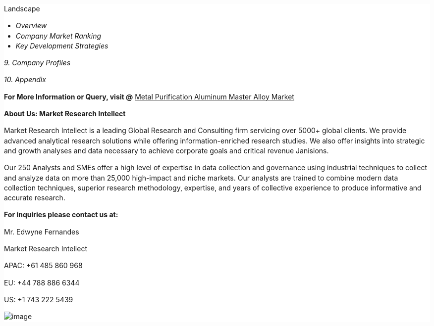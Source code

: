 Landscape</span></em></p><ul><li><em><span class="">Overview</span></em></li><li><em><span class="">Company Market Ranking</span></em></li><li><em><span class="">Key Development Strategies</span></em></li></ul><p><em><span class="font-[700]">9. Company Profiles</span></em></p><p><em><span class="font-[700]">10. Appendix</span></em></p><p><span class="font-[700]"><strong>For More Information or Query, visit&nbsp;@</strong>&nbsp;</span><span class="font-[700]"><a href="https://www.marketresearchintellect.com/product/metal-purification-aluminum-master-alloy-market/?utm_source=Linkedin&utm_medium=828" target="_blank" data-tracking-control-name="article-ssr-frontend-pulse_little-text-block" data-tracking-will-navigate="" data-test-link="">Metal Purification Aluminum Master Alloy Market</a></span></p><p><strong><span class="font-[700]">About Us: Market Research Intellect</span></strong></p><p><span class="">Market Research Intellect is a leading Global Research and Consulting firm servicing over 5000+ global clients. We provide advanced analytical research solutions while offering information-enriched research studies.&nbsp;</span>We also offer insights into strategic and growth analyses and data necessary to achieve corporate goals and critical revenue Janisions.</p><p><span class="">Our 250 Analysts and SMEs offer a high level of expertise in data collection and governance using industrial techniques to collect and analyze data on more than 25,000 high-impact and niche markets. Our analysts are trained to combine modern data collection techniques, superior research methodology, expertise, and years of collective experience to produce informative and accurate research.</span></p><p><strong>For inquiries please contact us at:</strong></p><p>Mr. Edwyne Fernandes</p><p>Market Research Intellect</p><p>APAC: +61 485 860 968</p><p>EU: +44 788 886 6344</p><p>US: +1 743 222 5439</p>
![image](https://github.com/user-attachments/assets/466a81bb-b352-4579-8ff0-29d2ac5fb279)
